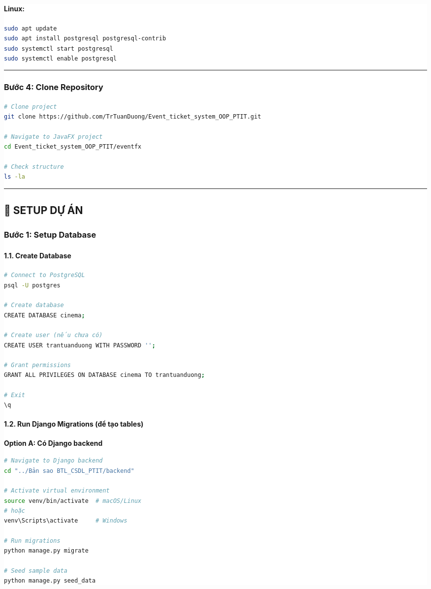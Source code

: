 #### Linux:
```bash
sudo apt update
sudo apt install postgresql postgresql-contrib
sudo systemctl start postgresql
sudo systemctl enable postgresql
```

---

### Bước 4: Clone Repository

```bash
# Clone project
git clone https://github.com/TrTuanDuong/Event_ticket_system_OOP_PTIT.git

# Navigate to JavaFX project
cd Event_ticket_system_OOP_PTIT/eventfx

# Check structure
ls -la
```

---

## 🔧 SETUP DỰ ÁN

### Bước 1: Setup Database

#### 1.1. Create Database

```bash
# Connect to PostgreSQL
psql -U postgres

# Create database
CREATE DATABASE cinema;

# Create user (nếu chưa có)
CREATE USER trantuanduong WITH PASSWORD '';

# Grant permissions
GRANT ALL PRIVILEGES ON DATABASE cinema TO trantuanduong;

# Exit
\q
```

#### 1.2. Run Django Migrations (để tạo tables)

**Option A: Có Django backend**
```bash
# Navigate to Django backend
cd "../Bản sao BTL_CSDL_PTIT/backend"

# Activate virtual environment
source venv/bin/activate  # macOS/Linux
# hoặc
venv\Scripts\activate     # Windows

# Run migrations
python manage.py migrate

# Seed sample data
python manage.py seed_data
```